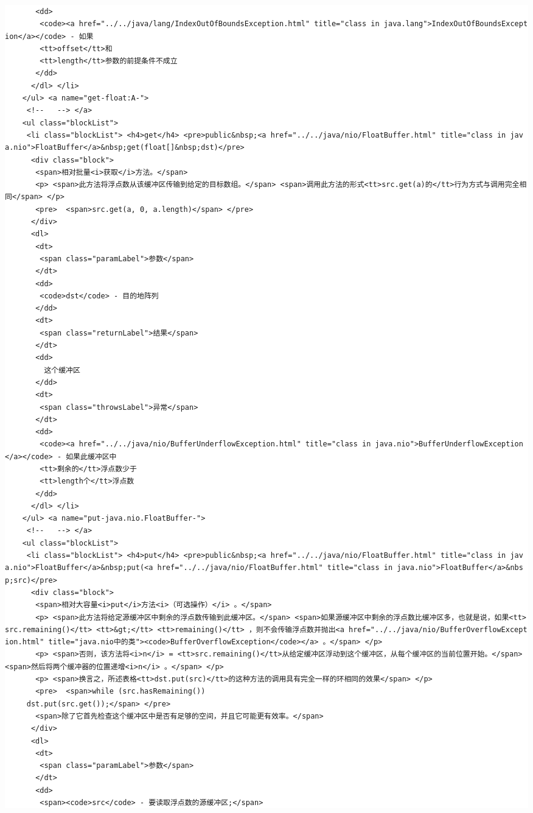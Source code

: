            <dd> 
            <code><a href="../../java/lang/IndexOutOfBoundsException.html" title="class in java.lang">IndexOutOfBoundsException</a></code> - 如果 
            <tt>offset</tt>和 
            <tt>length</tt>参数的前提条件不成立 
           </dd> 
          </dl> </li> 
        </ul> <a name="get-float:A-"> 
         <!--   --> </a> 
        <ul class="blockList"> 
         <li class="blockList"> <h4>get</h4> <pre>public&nbsp;<a href="../../java/nio/FloatBuffer.html" title="class in java.nio">FloatBuffer</a>&nbsp;get(float[]&nbsp;dst)</pre> 
          <div class="block"> 
           <span>相对批量<i>获取</i>方法。</span> 
           <p> <span>此方法将浮点数从该缓冲区传输到给定的目标数组。</span> <span>调用此方法的形式<tt>src.get(a)的</tt>行为方式与调用完全相同</span> </p> 
           <pre>  <span>src.get(a, 0, a.length)</span> </pre> 
          </div> 
          <dl> 
           <dt> 
            <span class="paramLabel">参数</span> 
           </dt> 
           <dd> 
            <code>dst</code> - 目的地阵列 
           </dd> 
           <dt> 
            <span class="returnLabel">结果</span> 
           </dt> 
           <dd>
             这个缓冲区 
           </dd> 
           <dt> 
            <span class="throwsLabel">异常</span> 
           </dt> 
           <dd> 
            <code><a href="../../java/nio/BufferUnderflowException.html" title="class in java.nio">BufferUnderflowException</a></code> - 如果此缓冲区中 
            <tt>剩余的</tt>浮点数少于 
            <tt>length个</tt>浮点数 
           </dd> 
          </dl> </li> 
        </ul> <a name="put-java.nio.FloatBuffer-"> 
         <!--   --> </a> 
        <ul class="blockList"> 
         <li class="blockList"> <h4>put</h4> <pre>public&nbsp;<a href="../../java/nio/FloatBuffer.html" title="class in java.nio">FloatBuffer</a>&nbsp;put(<a href="../../java/nio/FloatBuffer.html" title="class in java.nio">FloatBuffer</a>&nbsp;src)</pre> 
          <div class="block"> 
           <span>相对大容量<i>put</i>方法<i>（可选操作）</i> 。</span> 
           <p> <span>此方法将给定源缓冲区中剩余的浮点数传输到此缓冲区。</span> <span>如果源缓冲区中剩余的浮点数比缓冲区多，也就是说，如果<tt>src.remaining()</tt> <tt>&gt;</tt> <tt>remaining()</tt> ，则不会传输浮点数并抛出<a href="../../java/nio/BufferOverflowException.html" title="java.nio中的类"><code>BufferOverflowException</code></a> 。</span> </p> 
           <p> <span>否则，该方法将<i>n</i> = <tt>src.remaining()</tt>从给定缓冲区浮动到这个缓冲区，从每个缓冲区的当前位置开始。</span> <span>然后将两个缓冲器的位置递增<i>n</i> 。</span> </p> 
           <p> <span>换言之，所述表格<tt>dst.put(src)</tt>的这种方法的调用具有完全一样的环相同的效果</span> </p> 
           <pre>  <span>while (src.hasRemaining())
         dst.put(src.get());</span> </pre> 
           <span>除了它首先检查这个缓冲区中是否有足够的空间，并且它可能更有效率。</span> 
          </div> 
          <dl> 
           <dt> 
            <span class="paramLabel">参数</span> 
           </dt> 
           <dd> 
            <span><code>src</code> - 要读取浮点数的源缓冲区;</span> 
